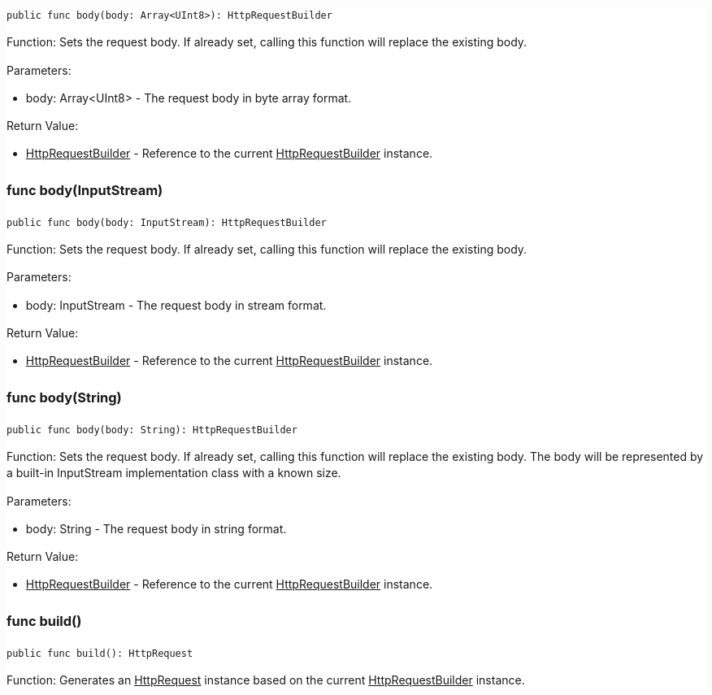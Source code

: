 ```cangjie
public func body(body: Array<UInt8>): HttpRequestBuilder
```

Function: Sets the request body. If already set, calling this function will replace the existing body.

Parameters:

- body: Array\<UInt8> - The request body in byte array format.

Return Value:

- [HttpRequestBuilder](http_package_classes.md#class-httprequestbuilder) - Reference to the current [HttpRequestBuilder](http_package_classes.md#class-httprequestbuilder) instance.

### func body(InputStream)

```cangjie
public func body(body: InputStream): HttpRequestBuilder
```

Function: Sets the request body. If already set, calling this function will replace the existing body.

Parameters:

- body: InputStream - The request body in stream format.

Return Value:

- [HttpRequestBuilder](http_package_classes.md#class-httprequestbuilder) - Reference to the current [HttpRequestBuilder](http_package_classes.md#class-httprequestbuilder) instance.

### func body(String)

```cangjie
public func body(body: String): HttpRequestBuilder
```

Function: Sets the request body. If already set, calling this function will replace the existing body. The body will be represented by a built-in InputStream implementation class with a known size.

Parameters:

- body: String - The request body in string format.

Return Value:

- [HttpRequestBuilder](http_package_classes.md#class-httprequestbuilder) - Reference to the current [HttpRequestBuilder](http_package_classes.md#class-httprequestbuilder) instance.

### func build()

```cangjie
public func build(): HttpRequest
```

Function: Generates an [HttpRequest](http_package_classes.md#class-httprequest) instance based on the current [HttpRequestBuilder](http_package_classes.md#class-httprequestbuilder) instance.
